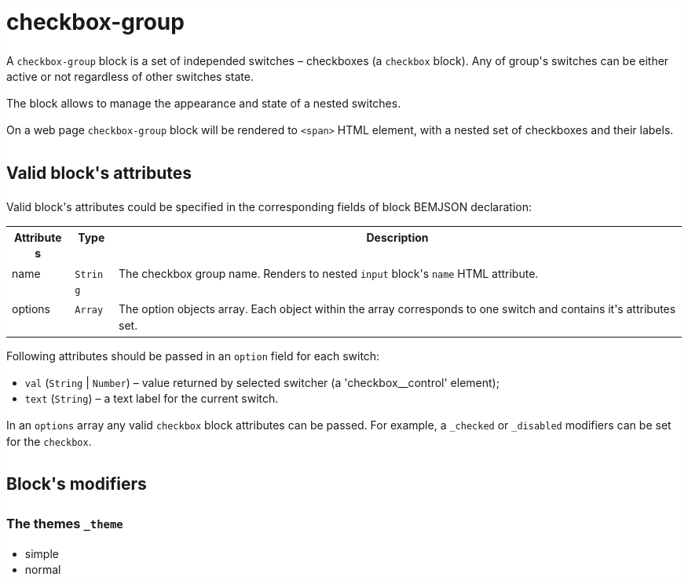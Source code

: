 # checkbox-group

A `checkbox-group` block is a set of independed switches – checkboxes (a `checkbox` block). Any of group's switches can be either active or not regardless of other switches state.

The block allows to manage the appearance and state of a nested switches.

On a web page `checkbox-group` block will be rendered to `<span>` HTML element, with a nested set of checkboxes and their labels.


## Valid block's attributes

Valid block's attributes could be specified in the corresponding fields of block BEMJSON declaration:

<table>
    <tr>
        <th align="center">Attributes</th>
        <th align="center">Type</th>
        <th align="center">Description</th>
    </tr>
    <tr>
        <td>name</td>
        <td><code>String</code></td>
        <td>The checkbox group name. Renders to nested <code>input</code> block's <code>name</code> HTML attribute.</td>
    </tr>
    <tr>
        <td>options</td>
        <td><code>Array</code></td>
        <td>The option objects array. Each object within the array corresponds to one switch and contains it's attributes set.</td>
    </tr>    
</table>

Following attributes should be passed in an `option` field for each switch:

* `val` (`String` | `Number`) – value returned by selected switcher (a 'checkbox__control' element);
* `text` (`String`) – a text label for the current switch.

In an `options` array any valid `checkbox` block attributes can be passed. For example, a `_checked` or `_disabled` modifiers can be set for the `checkbox`.


## Block's modifiers

### The themes `_theme`

 * simple
 * normal
